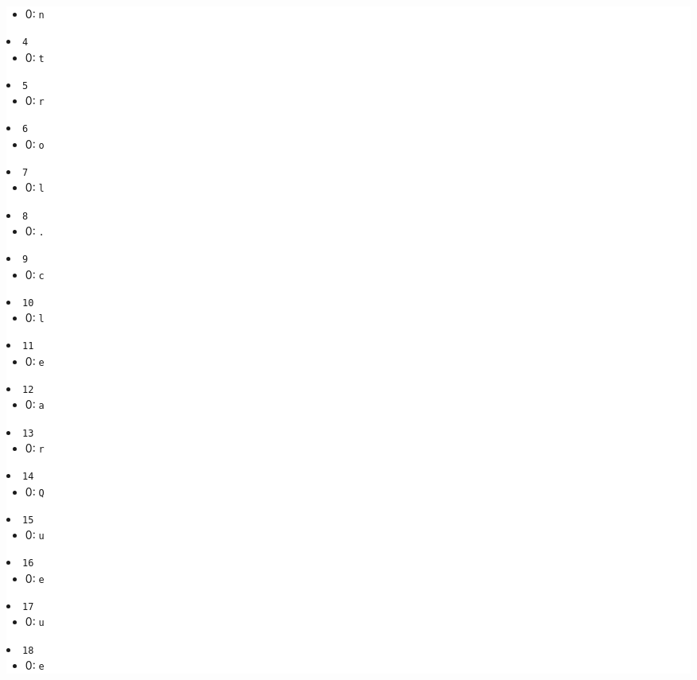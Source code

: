 <ul>
<li>0: <code>n</code></li>
</ul>
<li><code>4</code>
<ul>
<li>0: <code>t</code></li>
</ul>
<li><code>5</code>
<ul>
<li>0: <code>r</code></li>
</ul>
<li><code>6</code>
<ul>
<li>0: <code>o</code></li>
</ul>
<li><code>7</code>
<ul>
<li>0: <code>l</code></li>
</ul>
<li><code>8</code>
<ul>
<li>0: <code>.</code></li>
</ul>
<li><code>9</code>
<ul>
<li>0: <code>c</code></li>
</ul>
<li><code>10</code>
<ul>
<li>0: <code>l</code></li>
</ul>
<li><code>11</code>
<ul>
<li>0: <code>e</code></li>
</ul>
<li><code>12</code>
<ul>
<li>0: <code>a</code></li>
</ul>
<li><code>13</code>
<ul>
<li>0: <code>r</code></li>
</ul>
<li><code>14</code>
<ul>
<li>0: <code>Q</code></li>
</ul>
<li><code>15</code>
<ul>
<li>0: <code>u</code></li>
</ul>
<li><code>16</code>
<ul>
<li>0: <code>e</code></li>
</ul>
<li><code>17</code>
<ul>
<li>0: <code>u</code></li>
</ul>
<li><code>18</code>
<ul>
<li>0: <code>e</code></li>
</ul>
</ul>